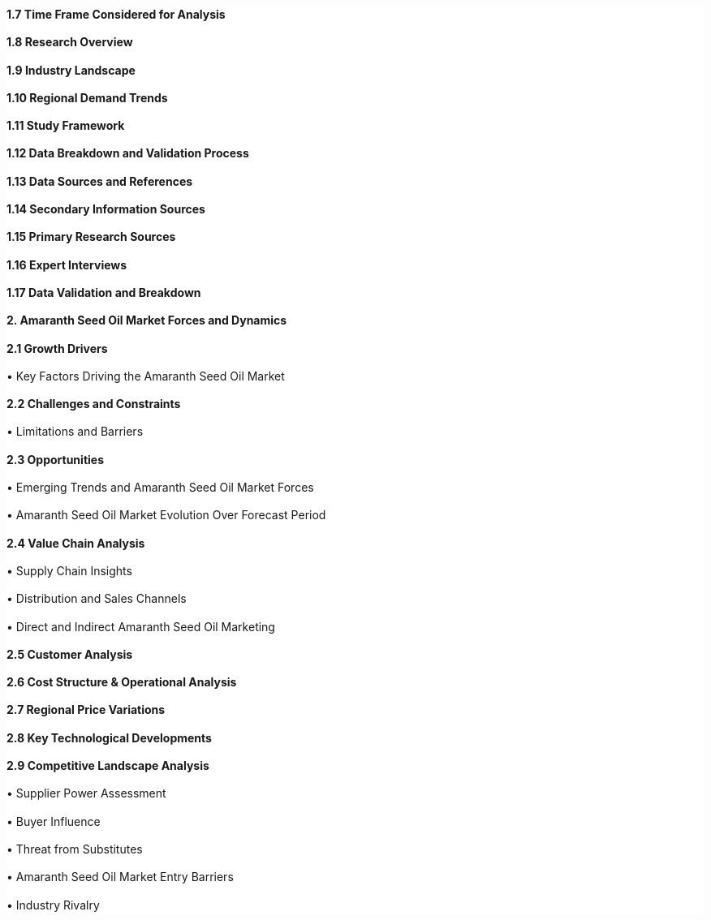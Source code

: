 <strong>1.7 Time Frame Considered for Analysis</strong>

<strong>1.8 Research Overview</strong>

<strong>1.9 Industry Landscape</strong>

<strong>1.10 Regional Demand Trends</strong>

<strong>1.11 Study Framework</strong>

<strong>1.12 Data Breakdown and Validation Process</strong>

<strong>1.13 Data Sources and References</strong>

<strong>1.14 Secondary Information Sources</strong>

<strong>1.15 Primary Research Sources</strong>

<strong>1.16 Expert Interviews</strong>

<strong>1.17 Data Validation and Breakdown</strong>

<strong>2. Amaranth Seed Oil Market Forces and Dynamics</strong>

<strong>2.1 Growth Drivers</strong>

• Key Factors Driving the Amaranth Seed Oil Market

<strong>2.2 Challenges and Constraints</strong>

• Limitations and Barriers

<strong>2.3 Opportunities</strong>

• Emerging Trends and Amaranth Seed Oil Market Forces

• Amaranth Seed Oil Market Evolution Over Forecast Period

<strong>2.4 Value Chain Analysis</strong>

• Supply Chain Insights

• Distribution and Sales Channels

• Direct and Indirect Amaranth Seed Oil Marketing

<strong>2.5 Customer Analysis</strong>

<strong>2.6 Cost Structure & Operational Analysis</strong>

<strong>2.7 Regional Price Variations</strong>

<strong>2.8 Key Technological Developments</strong>

<strong>2.9 Competitive Landscape Analysis</strong>

• Supplier Power Assessment

• Buyer Influence

• Threat from Substitutes

• Amaranth Seed Oil Market Entry Barriers

• Industry Rivalry
